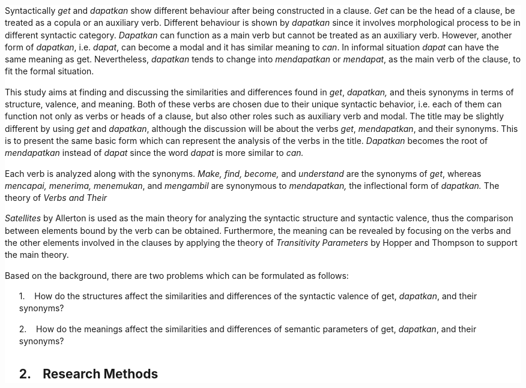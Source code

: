 <p><span class="font4">Syntactically </span><span class="font4" style="font-style:italic;">get</span><span class="font4"> and </span><span class="font4" style="font-style:italic;">dapatkan</span><span class="font4"> show different behaviour after being constructed in a clause. </span><span class="font4" style="font-style:italic;">Get</span><span class="font4"> can be the head of a clause, be treated as a copula or an auxiliary verb. Different behaviour is shown by </span><span class="font4" style="font-style:italic;">dapatkan</span><span class="font4"> since it involves morphological process to be in different syntactic category. </span><span class="font4" style="font-style:italic;">Dapatkan</span><span class="font4"> can function as a main verb but cannot be treated as an auxiliary verb. However, another form of </span><span class="font4" style="font-style:italic;">dapatkan</span><span class="font4">, i.e. </span><span class="font4" style="font-style:italic;">dapat</span><span class="font4">, can become a modal and it has similar meaning to </span><span class="font4" style="font-style:italic;">can</span><span class="font4">. In informal situation </span><span class="font4" style="font-style:italic;">dapat</span><span class="font4"> can have the same meaning as get. Nevertheless, </span><span class="font4" style="font-style:italic;">dapatkan</span><span class="font4"> tends to change into </span><span class="font4" style="font-style:italic;">mendapatkan</span><span class="font4"> or </span><span class="font4" style="font-style:italic;">mendapat</span><span class="font4">, as the main verb of the clause, to fit the formal situation.</span></p>
<p><span class="font4">This study aims at finding and discussing the similarities and differences found in </span><span class="font4" style="font-style:italic;">get</span><span class="font4">, </span><span class="font4" style="font-style:italic;">dapatkan, </span><span class="font4">and theis synonyms in terms of structure, valence, and meaning. Both of these verbs are chosen due to their unique syntactic behavior, i.e. each of them can function not only as verbs or heads of a clause, but also other roles such as auxiliary verb and modal. The title may be slightly different by using </span><span class="font4" style="font-style:italic;">get</span><span class="font4"> and </span><span class="font4" style="font-style:italic;">dapatkan</span><span class="font4">, although the discussion will be about the verbs </span><span class="font4" style="font-style:italic;">get</span><span class="font4">, </span><span class="font4" style="font-style:italic;">mendapatkan</span><span class="font4">, and their synonyms. This is to present the same basic form which can represent the analysis of the verbs in the title. </span><span class="font4" style="font-style:italic;">Dapatkan</span><span class="font4"> becomes the root of </span><span class="font4" style="font-style:italic;">mendapatkan </span><span class="font4">instead of </span><span class="font4" style="font-style:italic;">dapat</span><span class="font4"> since the word </span><span class="font4" style="font-style:italic;">dapat</span><span class="font4"> is more similar to </span><span class="font4" style="font-style:italic;">can.</span></p>
<p><span class="font4">Each verb is analyzed along with the synonyms. </span><span class="font4" style="font-style:italic;">Make, find, become,</span><span class="font4"> and </span><span class="font4" style="font-style:italic;">understand</span><span class="font4"> are the synonyms of </span><span class="font4" style="font-style:italic;">get</span><span class="font4">, whereas </span><span class="font4" style="font-style:italic;">mencapai, menerima, menemukan</span><span class="font4">, and </span><span class="font4" style="font-style:italic;">mengambil</span><span class="font4"> are synonymous to </span><span class="font4" style="font-style:italic;">mendapatkan,</span><span class="font4"> the inflectional form of </span><span class="font4" style="font-style:italic;">dapatkan.</span><span class="font4"> The theory of </span><span class="font4" style="font-style:italic;">Verbs and Their</span></p>
<p><span class="font4" style="font-style:italic;">Satellites</span><span class="font4"> by Allerton is used as the main theory for analyzing the syntactic structure and syntactic valence, thus the comparison between elements bound by the verb can be obtained. Furthermore, the meaning can be revealed by focusing on the verbs and the other elements involved in the clauses by applying the theory of </span><span class="font4" style="font-style:italic;">Transitivity Parameters</span><span class="font4"> by Hopper and Thompson to support the main theory.</span></p>
<p><span class="font4">Based on the background, there are two problems which can be formulated as follows:</span></p>
<ul style="list-style:none;"><li>
<p><span class="font4">1. &nbsp;&nbsp;&nbsp;How do the structures affect the similarities and differences of the syntactic valence of get, </span><span class="font4" style="font-style:italic;">dapatkan</span><span class="font4">, and their synonyms?</span></p></li>
<li>
<p><span class="font4">2. &nbsp;&nbsp;&nbsp;How do the meanings affect the similarities and differences of semantic parameters of get, </span><span class="font4" style="font-style:italic;">dapatkan</span><span class="font4">, and their synonyms?</span></p></li></ul>
<ul style="list-style:none;"><li>
<h2><a name="bookmark4"></a><span class="font4" style="font-weight:bold;"><a name="bookmark5"></a>2. &nbsp;&nbsp;&nbsp;Research Methods</span></h2></li></ul>